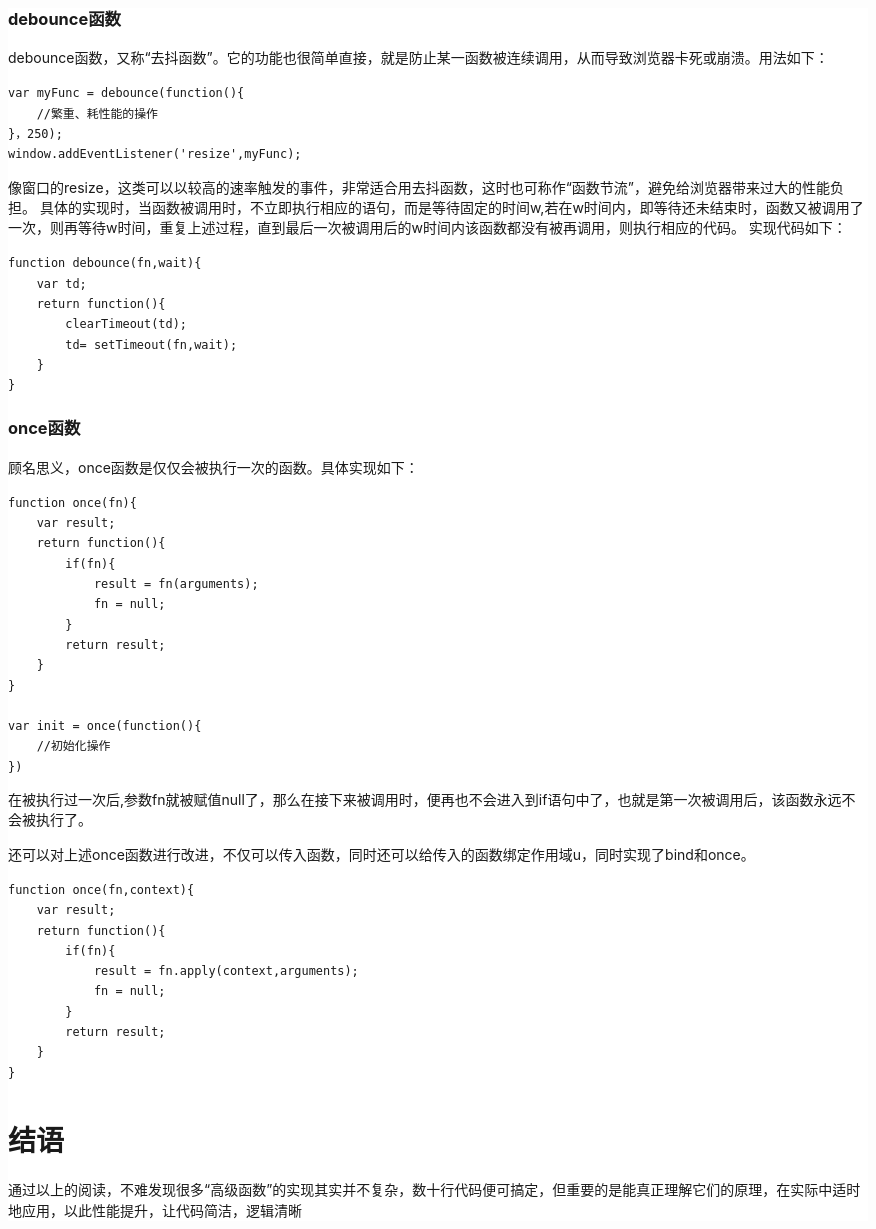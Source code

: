 ### debounce函数

debounce函数，又称“去抖函数”。它的功能也很简单直接，就是防止某一函数被连续调用，从而导致浏览器卡死或崩溃。用法如下：

```
var myFunc = debounce(function(){
	//繁重、耗性能的操作
}，250);
window.addEventListener('resize',myFunc);
```

像窗口的resize，这类可以以较高的速率触发的事件，非常适合用去抖函数，这时也可称作“函数节流”，避免给浏览器带来过大的性能负担。
具体的实现时，当函数被调用时，不立即执行相应的语句，而是等待固定的时间w,若在w时间内，即等待还未结束时，函数又被调用了一次，则再等待w时间，重复上述过程，直到最后一次被调用后的w时间内该函数都没有被再调用，则执行相应的代码。
实现代码如下：

```
function debounce(fn,wait){
	var td;
	return function(){
		clearTimeout(td);
		td= setTimeout(fn,wait);
	}
}
```

### once函数

顾名思义，once函数是仅仅会被执行一次的函数。具体实现如下：

```
function once(fn){
	var result;
	return function(){
		if(fn){
			result = fn(arguments);
			fn = null;
		}
		return result;
	}
}

var init = once(function(){
	//初始化操作
})
```
在被执行过一次后,参数fn就被赋值null了，那么在接下来被调用时，便再也不会进入到if语句中了，也就是第一次被调用后，该函数永远不会被执行了。

还可以对上述once函数进行改进，不仅可以传入函数，同时还可以给传入的函数绑定作用域u，同时实现了bind和once。

```
function once(fn,context){
	var result;
	return function(){
		if(fn){
			result = fn.apply(context,arguments);
			fn = null;
		}
		return result;
	}
}
```




# 结语

通过以上的阅读，不难发现很多“高级函数”的实现其实并不复杂，数十行代码便可搞定，但重要的是能真正理解它们的原理，在实际中适时地应用，以此性能提升，让代码简洁，逻辑清晰